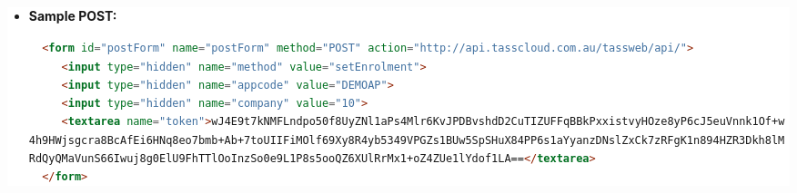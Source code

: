* **Sample POST:**

  ```HTML
    <form id="postForm" name="postForm" method="POST" action="http://api.tasscloud.com.au/tassweb/api/">
       <input type="hidden" name="method" value="setEnrolment">
       <input type="hidden" name="appcode" value="DEMOAP">
       <input type="hidden" name="company" value="10">
       <textarea name="token">wJ4E9t7kNMFLndpo50f8UyZNl1aPs4Mlr6KvJPDBvshdD2CuTIZUFFqBBkPxxistvyHOze8yP6cJ5euVnnk1Of+w4h9HWjsgcra8BcAfEi6HNq8eo7bmb+Ab+7toUIIFiMOlf69Xy8R4yb5349VPGZs1BUw5SpSHuX84PP6s1aYyanzDNslZxCk7zRFgK1n894HZR3Dkh8lMRdQyQMaVunS66Iwuj8g0ElU9FhTTlOoInzSo0e9L1P8s5ooQZ6XUlRrMx1+oZ4ZUe1lYdof1LA==</textarea>
    </form>
  ```
